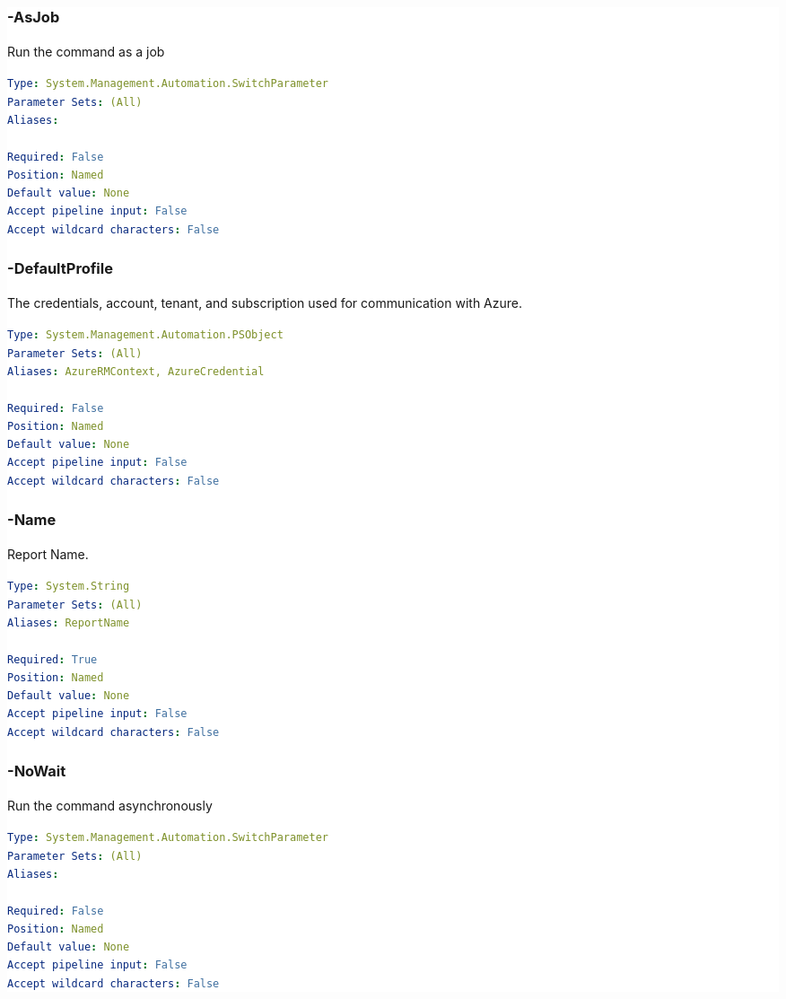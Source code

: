 ### -AsJob
Run the command as a job

```yaml
Type: System.Management.Automation.SwitchParameter
Parameter Sets: (All)
Aliases:

Required: False
Position: Named
Default value: None
Accept pipeline input: False
Accept wildcard characters: False
```

### -DefaultProfile
The credentials, account, tenant, and subscription used for communication with Azure.

```yaml
Type: System.Management.Automation.PSObject
Parameter Sets: (All)
Aliases: AzureRMContext, AzureCredential

Required: False
Position: Named
Default value: None
Accept pipeline input: False
Accept wildcard characters: False
```

### -Name
Report Name.

```yaml
Type: System.String
Parameter Sets: (All)
Aliases: ReportName

Required: True
Position: Named
Default value: None
Accept pipeline input: False
Accept wildcard characters: False
```

### -NoWait
Run the command asynchronously

```yaml
Type: System.Management.Automation.SwitchParameter
Parameter Sets: (All)
Aliases:

Required: False
Position: Named
Default value: None
Accept pipeline input: False
Accept wildcard characters: False
```
